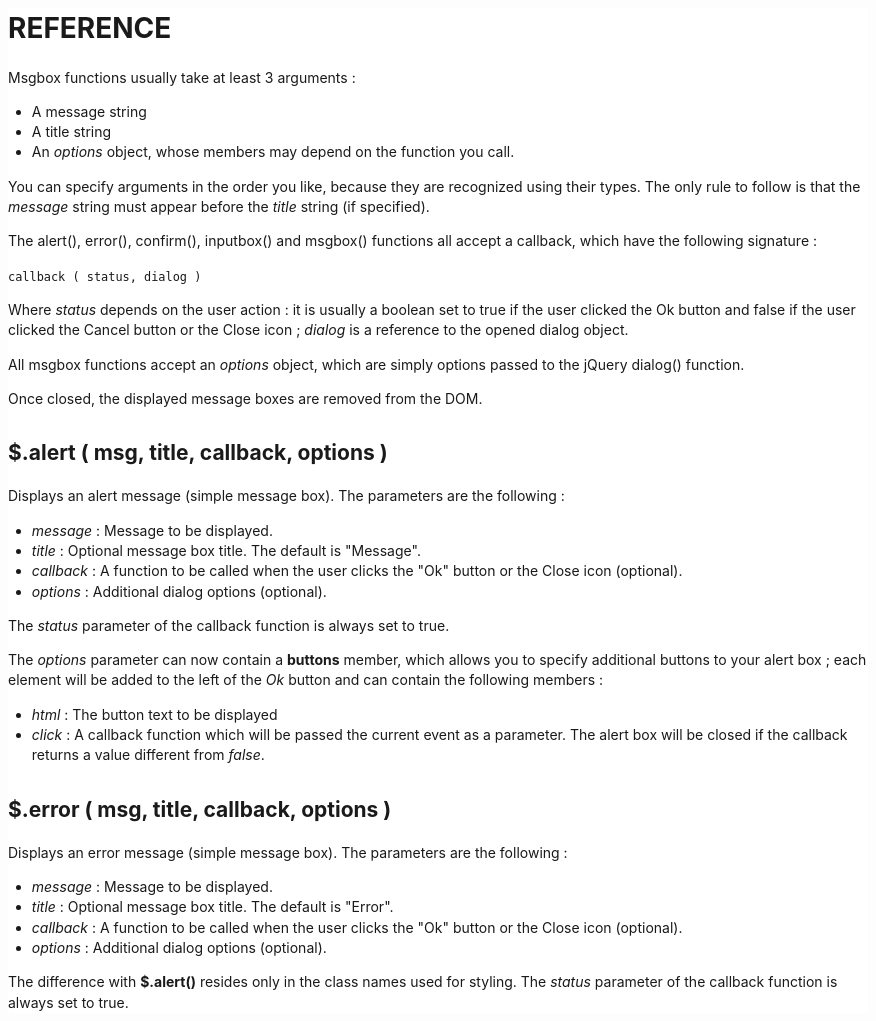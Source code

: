 # REFERENCE #
Msgbox functions usually take at least 3 arguments :

- A message string
- A title string
- An *options* object, whose members may depend on the function you call.

You can specify arguments in the order you like, because they are recognized using their types.  The only rule to follow is that the *message* string must appear before the *title* string (if specified).

The alert(), error(), confirm(), inputbox() and msgbox() functions all accept a callback, which have the following signature :

	callback ( status, dialog )

Where *status* depends on the user action : it is usually a boolean set to true if the user clicked the Ok button and false if the user clicked the Cancel button or the Close icon ; *dialog* is a reference to the opened dialog object.

All msgbox functions accept an *options* object, which are simply options passed to the jQuery dialog() function.

Once closed, the displayed message boxes are removed from the DOM.

## $.alert ( msg, title, callback, options ) ##
Displays an alert message (simple message box). The parameters are the following :

- *message* : Message to be displayed.
- *title* : Optional message box title. The default is "Message".
- *callback* : A function to be called when the user clicks the "Ok" button or the Close icon (optional).
- *options* : Additional dialog options (optional).

The *status* parameter of the callback function is always set to true. 

The *options* parameter can now contain a **buttons** member, which allows you to specify additional buttons to your alert box ; each element will be added to the left of the *Ok* button and can contain the following members :

- *html* : The button text to be displayed
- *click* : A callback function which will be passed the current event as a parameter. The alert box will be closed if the callback returns a value different from *false*.

## $.error ( msg, title, callback, options ) ##
Displays an error message (simple message box). The parameters are the following :

- *message* : Message to be displayed.
- *title* : Optional message box title. The default is "Error".
- *callback* : A function to be called when the user clicks the "Ok" button or the Close icon (optional).
- *options* : Additional dialog options (optional).

The difference with **$.alert()** resides only in the class names used for styling.
The *status* parameter of the callback function is always set to true. 
